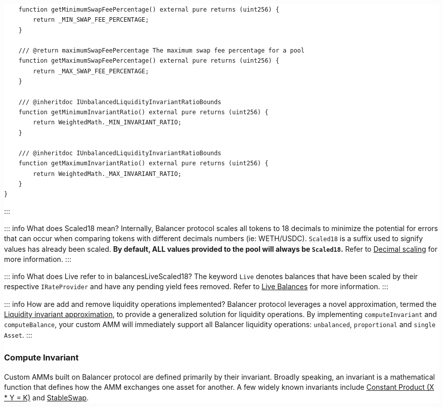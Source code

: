 ```solidity
    function getMinimumSwapFeePercentage() external pure returns (uint256) {
        return _MIN_SWAP_FEE_PERCENTAGE;
    }

    /// @return maximumSwapFeePercentage The maximum swap fee percentage for a pool
    function getMaximumSwapFeePercentage() external pure returns (uint256) {
        return _MAX_SWAP_FEE_PERCENTAGE;
    }

    /// @inheritdoc IUnbalancedLiquidityInvariantRatioBounds
    function getMinimumInvariantRatio() external pure returns (uint256) {
        return WeightedMath._MIN_INVARIANT_RATIO;
    }

    /// @inheritdoc IUnbalancedLiquidityInvariantRatioBounds
    function getMaximumInvariantRatio() external pure returns (uint256) {
        return WeightedMath._MAX_INVARIANT_RATIO;
    }
}
```

:::

::: info What does Scaled18 mean?
Internally, Balancer protocol scales all tokens to 18 decimals to minimize the potential for errors that can occur when
comparing tokens with different decimals numbers (ie: WETH/USDC). `Scaled18` is a suffix used to signify values has already been scaled.
**By default, ALL values provided to the pool will always be `Scaled18`.** Refer to [Decimal scaling](/docs/concepts/vault/token-scaling.html#pool-registration) for more information.
:::

::: info What does Live refer to in balancesLiveScaled18?
The keyword `Live` denotes balances that have been scaled by their respective `IRateProvider` and have any pending yield fees removed. Refer to [Live Balances](/docs/concepts/vault/token-scaling.html#live-balances) for more information.
:::

::: info How are add and remove liquidity operations implemented?
Balancer protocol leverages a novel approximation, termed the [Liquidity invariant approximation](/docs/concepts/vault/liquidity-invariant-approximation.html), to provide a generalized solution for liquidity operations.
By implementing `computeInvariant` and `computeBalance`, your custom AMM will immediately support all Balancer liquidity operations: `unbalanced`, `proportional` and `singleAsset`.
:::

### Compute Invariant

Custom AMMs built on Balancer protocol are defined primarily by their invariant. Broadly speaking, an invariant is a mathematical function that defines
how the AMM exchanges one asset for another. A few widely known invariants include [Constant Product (X * Y = K)](https://docs.uniswap.org/contracts/v2/concepts/protocol-overview/how-uniswap-works) and [StableSwap](https://berkeley-defi.github.io/assets/material/StableSwap.pdf).
